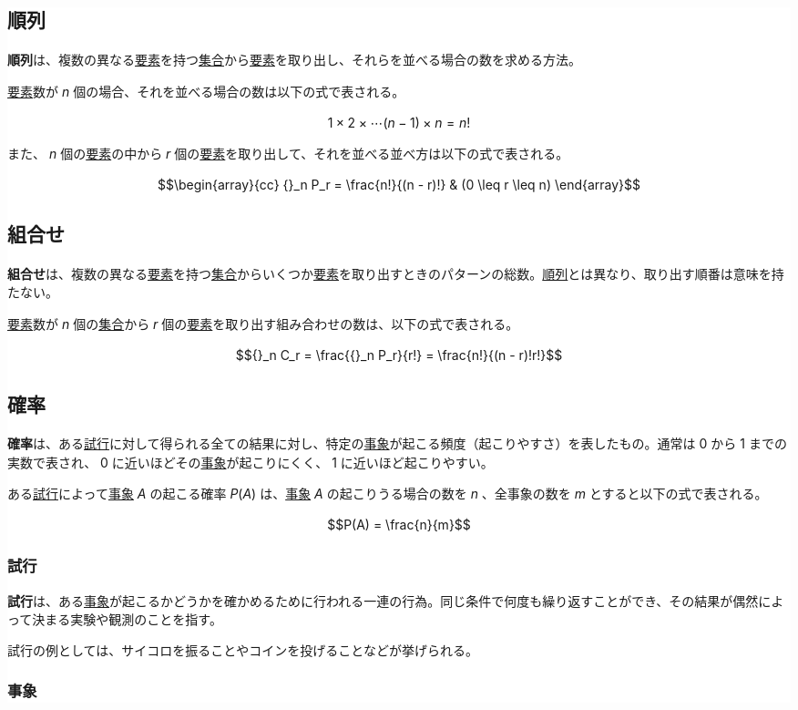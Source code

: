 ## 順列

**順列**は、複数の異なる[要素](../../../discrete_mathematics/_/chapters/set_and_proposition.md#要素)を持つ[集合](../../../discrete_mathematics/_/chapters/set_and_proposition.md#集合)から[要素](../../../discrete_mathematics/_/chapters/set_and_proposition.md#要素)を取り出し、それらを並べる場合の数を求める方法。

[要素](../../../discrete_mathematics/_/chapters/set_and_proposition.md#要素)数が $n$ 個の場合、それを並べる場合の数は以下の式で表される。

```math
1 \times 2 \times \cdots (n - 1) \times n = n!
```

また、 $n$ 個の[要素](../../../discrete_mathematics/_/chapters/set_and_proposition.md#要素)の中から $r$ 個の[要素](../../../discrete_mathematics/_/chapters/set_and_proposition.md#要素)を取り出して、それを並べる並べ方は以下の式で表される。

```math
\begin{array}{cc}
{}_n P_r = \frac{n!}{(n - r)!} & (0 \leq r \leq n)
\end{array}
```


## 組合せ

**組合せ**は、複数の異なる[要素](../../../discrete_mathematics/_/chapters/set_and_proposition.md#要素)を持つ[集合](../../../discrete_mathematics/_/chapters/set_and_proposition.md#集合)からいくつか[要素](../../../discrete_mathematics/_/chapters/set_and_proposition.md#要素)を取り出すときのパターンの総数。[順列](#順列)とは異なり、取り出す順番は意味を持たない。

[要素](../../../discrete_mathematics/_/chapters/set_and_proposition.md#要素)数が $n$ 個の[集合](../../../discrete_mathematics/_/chapters/set_and_proposition.md#集合)から $r$ 個の[要素](../../../discrete_mathematics/_/chapters/set_and_proposition.md#要素)を取り出す組み合わせの数は、以下の式で表される。

```math
{}_n C_r = \frac{{}_n P_r}{r!} = \frac{n!}{(n - r)!r!}
```


## 確率

**確率**は、ある[試行](#試行)に対して得られる全ての結果に対し、特定の[事象](#事象)が起こる頻度（起こりやすさ）を表したもの。通常は $0$ から $1$ までの実数で表され、 $0$ に近いほどその[事象](#事象)が起こりにくく、 $1$ に近いほど起こりやすい。

ある[試行](#試行)によって[事象](#事象) $A$ の起こる確率 $P(A)$ は、[事象](#事象) $A$ の起こりうる場合の数を $n$ 、全事象の数を $m$ とすると以下の式で表される。

```math
P(A) = \frac{n}{m}
```

### 試行

**試行**は、ある[事象](#事象)が起こるかどうかを確かめるために行われる一連の行為。同じ条件で何度も繰り返すことができ、その結果が偶然によって決まる実験や観測のことを指す。

試行の例としては、サイコロを振ることやコインを投げることなどが挙げられる。

### 事象
